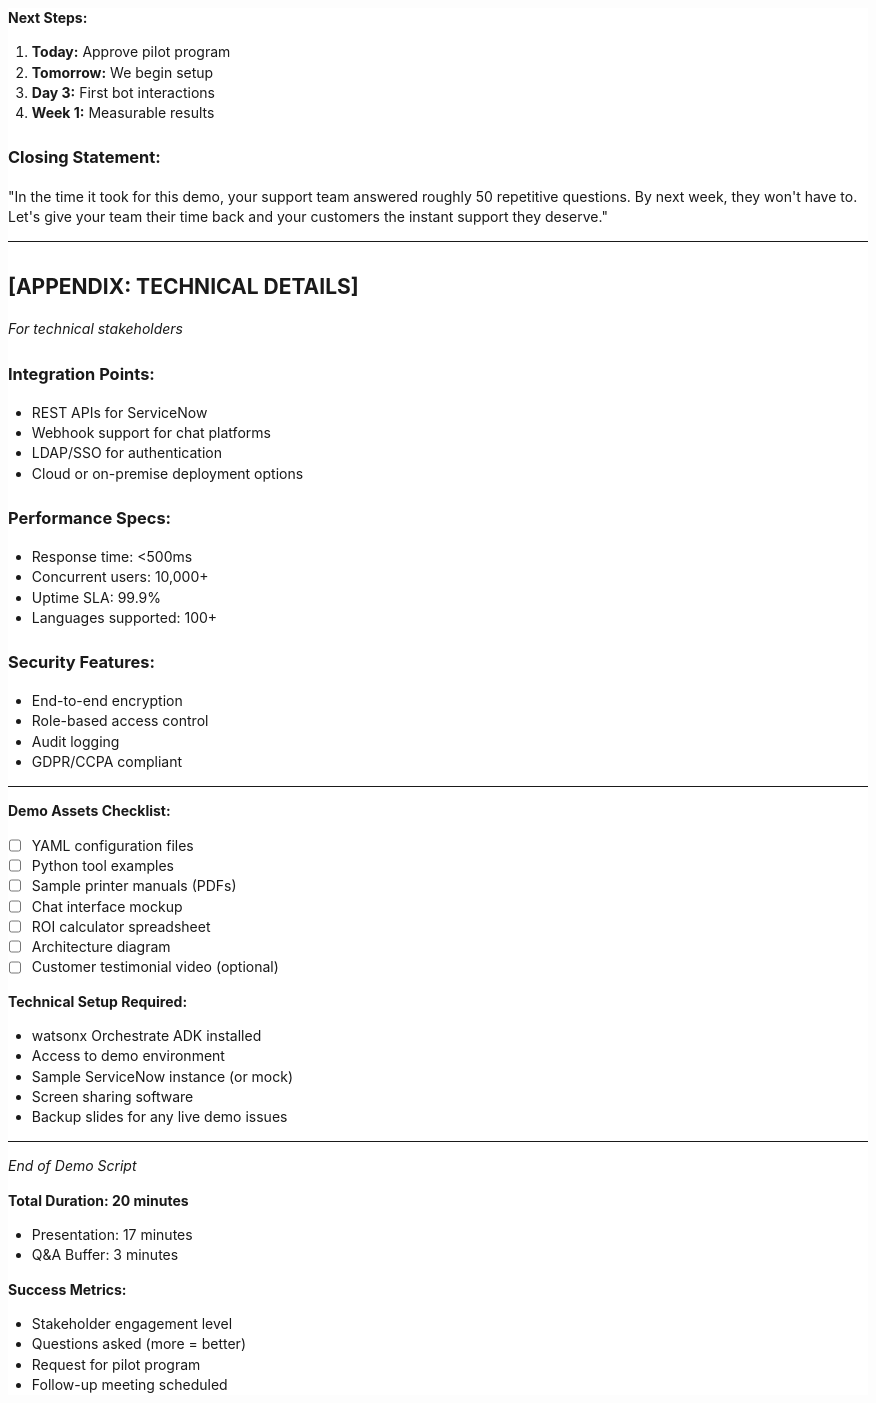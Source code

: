 **Next Steps:**
1. **Today:** Approve pilot program
2. **Tomorrow:** We begin setup
3. **Day 3:** First bot interactions
4. **Week 1:** Measurable results

### **Closing Statement:**
"In the time it took for this demo, your support team answered roughly 50 repetitive questions. By next week, they won't have to. Let's give your team their time back and your customers the instant support they deserve."

---

## **[APPENDIX: TECHNICAL DETAILS]**
*For technical stakeholders*

### **Integration Points:**
- REST APIs for ServiceNow
- Webhook support for chat platforms
- LDAP/SSO for authentication
- Cloud or on-premise deployment options

### **Performance Specs:**
- Response time: <500ms
- Concurrent users: 10,000+
- Uptime SLA: 99.9%
- Languages supported: 100+

### **Security Features:**
- End-to-end encryption
- Role-based access control
- Audit logging
- GDPR/CCPA compliant

---

**Demo Assets Checklist:**
- [ ] YAML configuration files
- [ ] Python tool examples
- [ ] Sample printer manuals (PDFs)
- [ ] Chat interface mockup
- [ ] ROI calculator spreadsheet
- [ ] Architecture diagram
- [ ] Customer testimonial video (optional)

**Technical Setup Required:**
- watsonx Orchestrate ADK installed
- Access to demo environment
- Sample ServiceNow instance (or mock)
- Screen sharing software
- Backup slides for any live demo issues

---

*End of Demo Script*

**Total Duration: 20 minutes**
- Presentation: 17 minutes
- Q&A Buffer: 3 minutes

**Success Metrics:**
- Stakeholder engagement level
- Questions asked (more = better)
- Request for pilot program
- Follow-up meeting scheduled